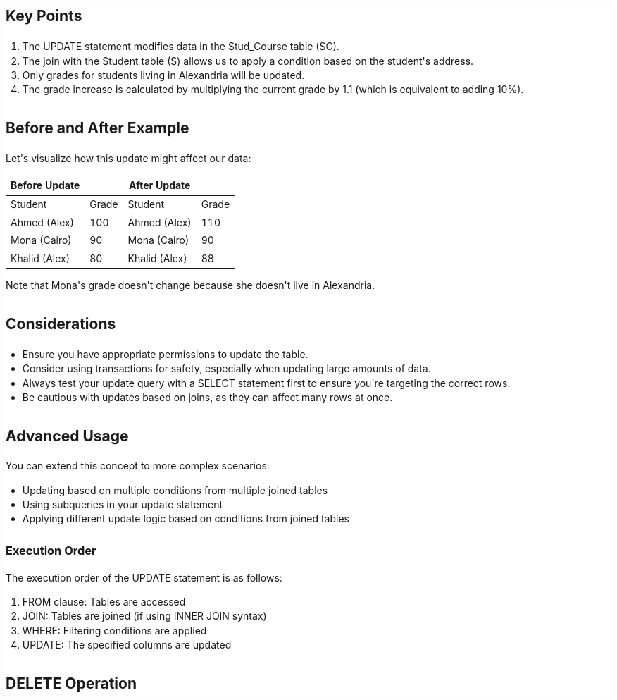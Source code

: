 ## Key Points

1. The UPDATE statement modifies data in the Stud_Course table (SC).
2. The join with the Student table (S) allows us to apply a condition based on the student's address.
3. Only grades for students living in Alexandria will be updated.
4. The grade increase is calculated by multiplying the current grade by 1.1 (which is equivalent to adding 10%).

## Before and After Example

Let's visualize how this update might affect our data:

| Before Update |           | After Update |           |
|---------------|-----------|--------------|-----------|
| Student       | Grade     | Student      | Grade     |
| Ahmed (Alex)  | 100       | Ahmed (Alex) | 110       |
| Mona (Cairo)  | 90        | Mona (Cairo) | 90        |
| Khalid (Alex) | 80        | Khalid (Alex)| 88        |

Note that Mona's grade doesn't change because she doesn't live in Alexandria.

## Considerations

- Ensure you have appropriate permissions to update the table.
- Consider using transactions for safety, especially when updating large amounts of data.
- Always test your update query with a SELECT statement first to ensure you're targeting the correct rows.
- Be cautious with updates based on joins, as they can affect many rows at once.

## Advanced Usage

You can extend this concept to more complex scenarios:
- Updating based on multiple conditions from multiple joined tables
- Using subqueries in your update statement
- Applying different update logic based on conditions from joined tables



### Execution Order

The execution order of the UPDATE statement is as follows:

1. FROM clause: Tables are accessed
2. JOIN: Tables are joined (if using INNER JOIN syntax)
3. WHERE: Filtering conditions are applied
4. UPDATE: The specified columns are updated

## DELETE Operation
